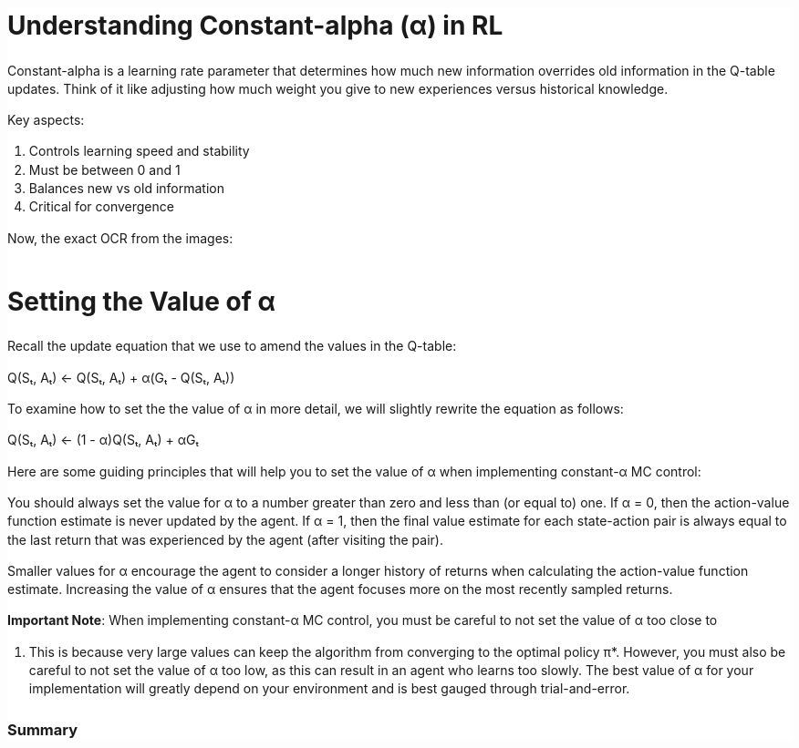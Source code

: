 # Understanding Constant-alpha (α) in RL

Constant-alpha is a learning rate parameter that determines how much new information overrides old information in the
Q-table updates. Think of it like adjusting how much weight you give to new experiences versus historical knowledge.

Key aspects:

1. Controls learning speed and stability
2. Must be between 0 and 1
3. Balances new vs old information
4. Critical for convergence

Now, the exact OCR from the images:

# Setting the Value of α

Recall the update equation that we use to amend the values in the Q-table:

Q(Sₜ, Aₜ) ← Q(Sₜ, Aₜ) + α(Gₜ - Q(Sₜ, Aₜ))

To examine how to set the the value of α in more detail, we will slightly rewrite the equation as follows:

Q(Sₜ, Aₜ) ← (1 - α)Q(Sₜ, Aₜ) + αGₜ

Here are some guiding principles that will help you to set the value of α when implementing constant-α MC control:

You should always set the value for α to a number greater than zero and less than (or equal to) one.
If α = 0, then the action-value function estimate is never updated by the agent.
If α = 1, then the final value estimate for each state-action pair is always equal to the last return that was
experienced by the agent (after visiting the pair).

Smaller values for α encourage the agent to consider a longer history of returns when calculating the action-value
function estimate. Increasing the value of α ensures that the agent focuses more on the most recently sampled returns.

**Important Note**: When implementing constant-α MC control, you must be careful to not set the value of α too close to

1. This is because very large values can keep the algorithm from converging to the optimal policy π*. However, you must
   also be careful to not set the value of α too low, as this can result in an agent who learns too slowly. The best
   value
   of α for your implementation will greatly depend on your environment and is best gauged through trial-and-error.

### Summary
